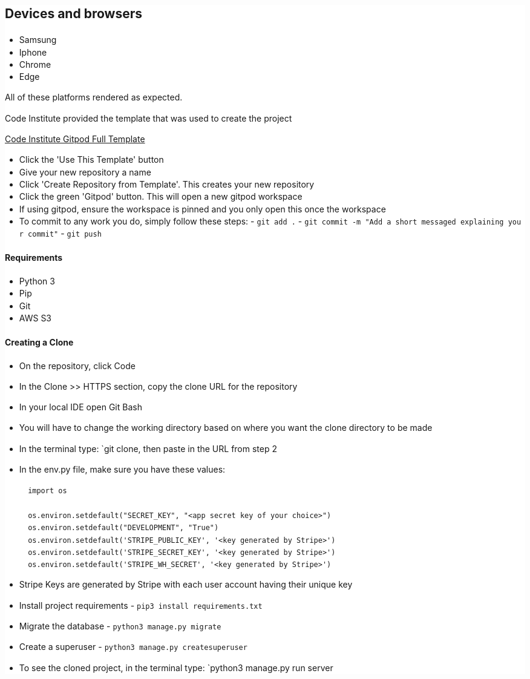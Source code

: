 
## Devices and browsers
-	Samsung
-	Iphone
-	Chrome
-	Edge

All of these platforms rendered as expected.


Code Institute provided the template that was used to create the project

[Code Institute Gitpod Full Template](https://github.com/Code-Institute-Org/gitpod-full-template)

- Click the 'Use This Template' button
- Give your new repository a name
- Click 'Create Repository from Template'. This creates your new repository
- Click the green 'Gitpod' button. This will open a new gitpod workspace
- If using gitpod, ensure the workspace is pinned and you only open this once the workspace
- To commit to any work you do, simply follow these steps:
        - `git add .` 
        - `git commit -m "Add a short messaged explaining your commit"`
        - `git push`

#### Requirements

- Python 3
- Pip
- Git
- AWS S3

#### Creating a Clone

- On the repository, click Code
- In the Clone >> HTTPS section, copy the clone URL for the repository
- In your local IDE open Git Bash
- You will have to change the working directory based on where you want the clone directory to be made
- In the terminal type: `git clone, then paste in the URL from step 2
- In the env.py file, make sure you have these values:
        
        import os

        os.environ.setdefault("SECRET_KEY", "<app secret key of your choice>")
        os.environ.setdefault("DEVELOPMENT", "True")
        os.environ.setdefault('STRIPE_PUBLIC_KEY', '<key generated by Stripe>')
        os.environ.setdefault('STRIPE_SECRET_KEY', '<key generated by Stripe>')
        os.environ.setdefault('STRIPE_WH_SECRET', '<key generated by Stripe>')

- Stripe Keys are generated by Stripe with each user account having their unique key

- Install project requirements - `pip3 install requirements.txt`
- Migrate the database - `python3 manage.py migrate`
- Create a superuser - `python3 manage.py createsuperuser`
- To see the cloned project, in the terminal type: `python3 manage.py run server
